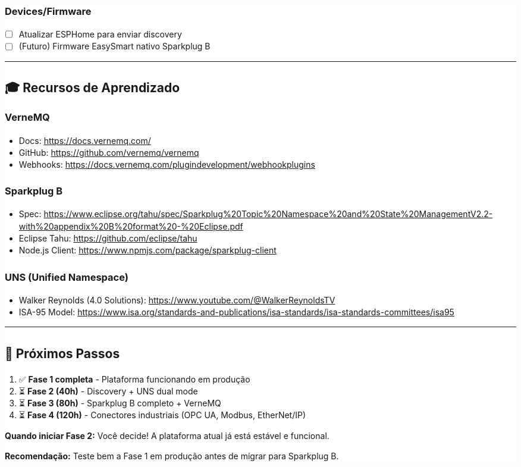 ### **Devices/Firmware**
- [ ] Atualizar ESPHome para enviar discovery
- [ ] (Futuro) Firmware EasySmart nativo Sparkplug B

---

## 🎓 Recursos de Aprendizado

### **VerneMQ**
- Docs: https://docs.vernemq.com/
- GitHub: https://github.com/vernemq/vernemq
- Webhooks: https://docs.vernemq.com/plugindevelopment/webhookplugins

### **Sparkplug B**
- Spec: https://www.eclipse.org/tahu/spec/Sparkplug%20Topic%20Namespace%20and%20State%20ManagementV2.2-with%20appendix%20B%20format%20-%20Eclipse.pdf
- Eclipse Tahu: https://github.com/eclipse/tahu
- Node.js Client: https://www.npmjs.com/package/sparkplug-client

### **UNS (Unified Namespace)**
- Walker Reynolds (4.0 Solutions): https://www.youtube.com/@WalkerReynoldsTV
- ISA-95 Model: https://www.isa.org/standards-and-publications/isa-standards/isa-standards-committees/isa95

---

## 🚀 Próximos Passos

1. ✅ **Fase 1 completa** - Plataforma funcionando em produção
2. ⏳ **Fase 2 (40h)** - Discovery + UNS dual mode
3. ⏳ **Fase 3 (80h)** - Sparkplug B completo + VerneMQ
4. ⏳ **Fase 4 (120h)** - Conectores industriais (OPC UA, Modbus, EtherNet/IP)

**Quando iniciar Fase 2:** Você decide! A plataforma atual já está estável e funcional.

**Recomendação:** Teste bem a Fase 1 em produção antes de migrar para Sparkplug B.
